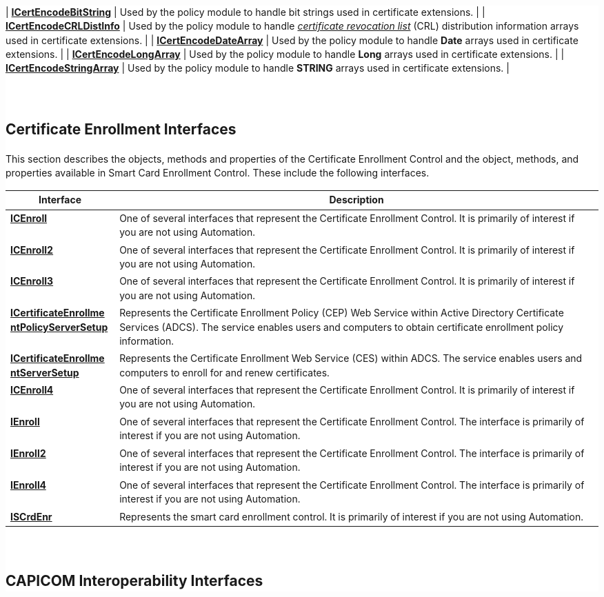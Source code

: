 | [**ICertEncodeBitString**](/windows/desktop/api/Certenc/nn-certenc-icertencodebitstring)     | Used by the policy module to handle bit strings used in certificate extensions.                                                                                                                                                               |
| [**ICertEncodeCRLDistInfo**](/windows/desktop/api/Certenc/nn-certenc-icertencodecrldistinfo) | Used by the policy module to handle [*certificate revocation list*](https://msdn.microsoft.com/library/ms721572(v=VS.85).aspx) (CRL) distribution information arrays used in certificate extensions. |
| [**ICertEncodeDateArray**](/windows/desktop/api/Certenc/nn-certenc-icertencodedatearray)     | Used by the policy module to handle **Date** arrays used in certificate extensions.                                                                                                                                                           |
| [**ICertEncodeLongArray**](/windows/desktop/api/Certenc/nn-certenc-icertencodelongarray)     | Used by the policy module to handle **Long** arrays used in certificate extensions.                                                                                                                                                           |
| [**ICertEncodeStringArray**](/windows/desktop/api/Certenc/nn-certenc-icertencodestringarray) | Used by the policy module to handle **STRING** arrays used in certificate extensions.                                                                                                                                                         |



 

## Certificate Enrollment Interfaces

This section describes the objects, methods and properties of the Certificate Enrollment Control and the object, methods, and properties available in Smart Card Enrollment Control. These include the following interfaces.



| Interface                                                                                  | Description                                                                                                                                                                                                      |
|--------------------------------------------------------------------------------------------|------------------------------------------------------------------------------------------------------------------------------------------------------------------------------------------------------------------|
| [**ICEnroll**](/windows/desktop/api/Xenroll/nn-xenroll-icenroll)                                                               | One of several interfaces that represent the Certificate Enrollment Control. It is primarily of interest if you are not using Automation.                                                                        |
| [**ICEnroll2**](/windows/desktop/api/Xenroll/nn-xenroll-icenroll2)                                                             | One of several interfaces that represent the Certificate Enrollment Control. It is primarily of interest if you are not using Automation.                                                                        |
| [**ICEnroll3**](/windows/desktop/api/Xenroll/nn-xenroll-icenroll3)                                                             | One of several interfaces that represent the Certificate Enrollment Control. It is primarily of interest if you are not using Automation.                                                                        |
| [**ICertificateEnrollmentPolicyServerSetup**](/windows/desktop/api/Casetup/nn-casetup-icertificateenrollmentpolicyserversetup) | Represents the Certificate Enrollment Policy (CEP) Web Service within Active Directory Certificate Services (ADCS). The service enables users and computers to obtain certificate enrollment policy information. |
| [**ICertificateEnrollmentServerSetup**](/windows/desktop/api/Casetup/nn-casetup-icertificateenrollmentserversetup)             | Represents the Certificate Enrollment Web Service (CES) within ADCS. The service enables users and computers to enroll for and renew certificates.                                                               |
| [**ICEnroll4**](/windows/desktop/api/Xenroll/nn-xenroll-icenroll4)                                                             | One of several interfaces that represent the Certificate Enrollment Control. It is primarily of interest if you are not using Automation.                                                                        |
| [**IEnroll**](/windows/desktop/api/Xenroll/nn-xenroll-ienroll)                                                                 | One of several interfaces that represent the Certificate Enrollment Control. The interface is primarily of interest if you are not using Automation.                                                             |
| [**IEnroll2**](/windows/desktop/api/Xenroll/nn-xenroll-ienroll2)                                                               | One of several interfaces that represent the Certificate Enrollment Control. The interface is primarily of interest if you are not using Automation.                                                             |
| [**IEnroll4**](/windows/desktop/api/Xenroll/nn-xenroll-ienroll4)                                                               | One of several interfaces that represent the Certificate Enrollment Control. The interface is primarily of interest if you are not using Automation.                                                             |
| [**ISCrdEnr**](iscrdenr.md)                                                               | Represents the smart card enrollment control. It is primarily of interest if you are not using Automation.                                                                                                       |



 

## CAPICOM Interoperability Interfaces
